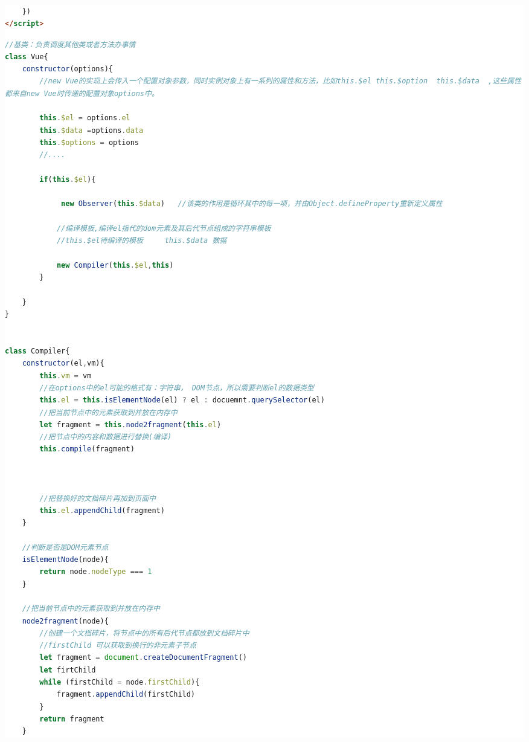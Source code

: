 ```html
    })
</script>
```



```js
//基类：负责调度其他类或者方法办事情
class Vue{
    constructor(options){
        //new Vue的实现上会传入一个配置对象参数，同时实例对象上有一系列的属性和方法，比如this.$el this.$option  this.$data  ,这些属性都来自new Vue时传递的配置对象options中。
        
        this.$el = options.el
        this.$data =options.data
        this.$options = options
        //....
     	
        if(this.$el){
            
             new Observer(this.$data)   //该类的作用是循环其中的每一项，并由Object.defineProperty重新定义属性
            
            //编译模板,编译el指代的dom元素及其后代节点组成的字符串模板
            //this.$el待编译的模板     this.$data 数据
           
            new Compiler(this.$el,this)
        }
        
    }
}


class Compiler{
    constructor(el,vm){
        this.vm = vm
        //在options中的el可能的格式有：字符串， DOM节点，所以需要判断el的数据类型
		this.el = this.isElementNode(el) ? el : docuemnt.querySelector(el)
        //把当前节点中的元素获取到并放在内存中
        let fragment = this.node2fragment(this.el)
        //把节点中的内容和数据进行替换(编译)
        this.compile(fragment)
        
        
        
        //把替换好的文档碎片再加到页面中
        this.el.appendChild(fragment)
    }
    
    //判断是否是DOM元素节点
    isElementNode(node){
        return node.nodeType === 1
    }
    
    //把当前节点中的元素获取到并放在内存中
    node2fragment(node){
        //创建一个文档碎片，将节点中的所有后代节点都放到文档碎片中
        //firstChild 可以获取到换行的非元素子节点
        let fragment = document.createDocumentFragment()
        let firtChild
        while (firstChild = node.firstChild){
            fragment.appendChild(firstChild)
        }
        return fragment
    }
```